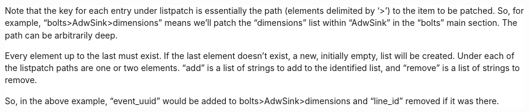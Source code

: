 Note that the key for each entry under listpatch is essentially the path (elements delimited by ‘&gt;’) to the item to be patched. So, for example, “bolts&gt;AdwSink&gt;dimensions” means we’ll patch the “dimensions” list within “AdwSink” in the “bolts” main section. The path can be arbitrarily deep.

Every element up to the last must exist. If the last element doesn’t exist, a new, initially empty, list will be created.
Under each of the listpatch paths are one or two elements. “add” is a list of strings to add to the identified list, and “remove” is a list of strings to remove.

So, in the above example, “event_uuid” would be added to bolts&gt;AdwSink&gt;dimensions and “line_id” removed if it was there.

